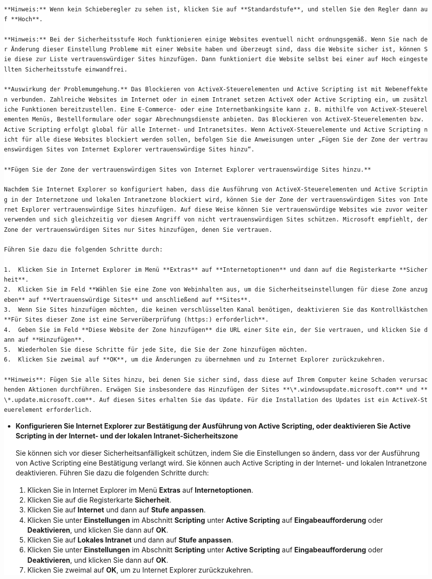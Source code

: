     **Hinweis:** Wenn kein Schieberegler zu sehen ist, klicken Sie auf **Standardstufe**, und stellen Sie den Regler dann auf **Hoch**.

    **Hinweis:** Bei der Sicherheitsstufe Hoch funktionieren einige Websites eventuell nicht ordnungsgemäß. Wenn Sie nach der Änderung dieser Einstellung Probleme mit einer Website haben und überzeugt sind, dass die Website sicher ist, können Sie diese zur Liste vertrauenswürdiger Sites hinzufügen. Dann funktioniert die Website selbst bei einer auf Hoch eingestellten Sicherheitsstufe einwandfrei.

    **Auswirkung der Problemumgehung.** Das Blockieren von ActiveX-Steuerelementen und Active Scripting ist mit Nebeneffekten verbunden. Zahlreiche Websites im Internet oder in einem Intranet setzen ActiveX oder Active Scripting ein, um zusätzliche Funktionen bereitzustellen. Eine E-Commerce- oder eine Internetbankingsite kann z. B. mithilfe von ActiveX-Steuerelementen Menüs, Bestellformulare oder sogar Abrechnungsdienste anbieten. Das Blockieren von ActiveX-Steuerelementen bzw. Active Scripting erfolgt global für alle Internet- und Intranetsites. Wenn ActiveX-Steuerelemente und Active Scripting nicht für alle diese Websites blockiert werden sollen, befolgen Sie die Anweisungen unter „Fügen Sie der Zone der vertrauenswürdigen Sites von Internet Explorer vertrauenswürdige Sites hinzu“.

    **Fügen Sie der Zone der vertrauenswürdigen Sites von Internet Explorer vertrauenswürdige Sites hinzu.**

    Nachdem Sie Internet Explorer so konfiguriert haben, dass die Ausführung von ActiveX-Steuerelementen und Active Scripting in der Internetzone und lokalen Intranetzone blockiert wird, können Sie der Zone der vertrauenswürdigen Sites von Internet Explorer vertrauenswürdige Sites hinzufügen. Auf diese Weise können Sie vertrauenswürdige Websites wie zuvor weiterverwenden und sich gleichzeitig vor diesem Angriff von nicht vertrauenswürdigen Sites schützen. Microsoft empfiehlt, der Zone der vertrauenswürdigen Sites nur Sites hinzufügen, denen Sie vertrauen.

    Führen Sie dazu die folgenden Schritte durch:

    1.  Klicken Sie in Internet Explorer im Menü **Extras** auf **Internetoptionen** und dann auf die Registerkarte **Sicherheit**.
    2.  Klicken Sie im Feld **Wählen Sie eine Zone von Webinhalten aus, um die Sicherheitseinstellungen für diese Zone anzugeben** auf **Vertrauenswürdige Sites** und anschließend auf **Sites**.
    3.  Wenn Sie Sites hinzufügen möchten, die keinen verschlüsselten Kanal benötigen, deaktivieren Sie das Kontrollkästchen **Für Sites dieser Zone ist eine Serverüberprüfung (https:) erforderlich**.
    4.  Geben Sie im Feld **Diese Website der Zone hinzufügen** die URL einer Site ein, der Sie vertrauen, und klicken Sie dann auf **Hinzufügen**.
    5.  Wiederholen Sie diese Schritte für jede Site, die Sie der Zone hinzufügen möchten.
    6.  Klicken Sie zweimal auf **OK**, um die Änderungen zu übernehmen und zu Internet Explorer zurückzukehren.

    **Hinweis**: Fügen Sie alle Sites hinzu, bei denen Sie sicher sind, dass diese auf Ihrem Computer keine Schaden verursachenden Aktionen durchführen. Erwägen Sie insbesondere das Hinzufügen der Sites **\*.windowsupdate.microsoft.com** und **\*.update.microsoft.com**. Auf diesen Sites erhalten Sie das Update. Für die Installation des Updates ist ein ActiveX-Steuerelement erforderlich.

-   **Konfigurieren Sie Internet Explorer zur Bestätigung der Ausführung von Active Scripting, oder deaktivieren Sie Active Scripting in der Internet- und der lokalen Intranet-Sicherheitszone**

    Sie können sich vor dieser Sicherheitsanfälligkeit schützen, indem Sie die Einstellungen so ändern, dass vor der Ausführung von Active Scripting eine Bestätigung verlangt wird. Sie können auch Active Scripting in der Internet- und lokalen Intranetzone deaktivieren. Führen Sie dazu die folgenden Schritte durch:

    1.  Klicken Sie in Internet Explorer im Menü **Extras** auf **Internetoptionen**.
    2.  Klicken Sie auf die Registerkarte **Sicherheit**.
    3.  Klicken Sie auf **Internet** und dann auf **Stufe anpassen**.
    4.  Klicken Sie unter **Einstellungen** im Abschnitt **Scripting** unter **Active Scripting** auf **Eingabeaufforderung** oder **Deaktivieren**, und klicken Sie dann auf **OK**.
    5.  Klicken Sie auf **Lokales Intranet** und dann auf **Stufe anpassen**.
    6.  Klicken Sie unter **Einstellungen** im Abschnitt **Scripting** unter **Active Scripting** auf **Eingabeaufforderung** oder **Deaktivieren**, und klicken Sie dann auf **OK**.
    7.  Klicken Sie zweimal auf **OK**, um zu Internet Explorer zurückzukehren.
